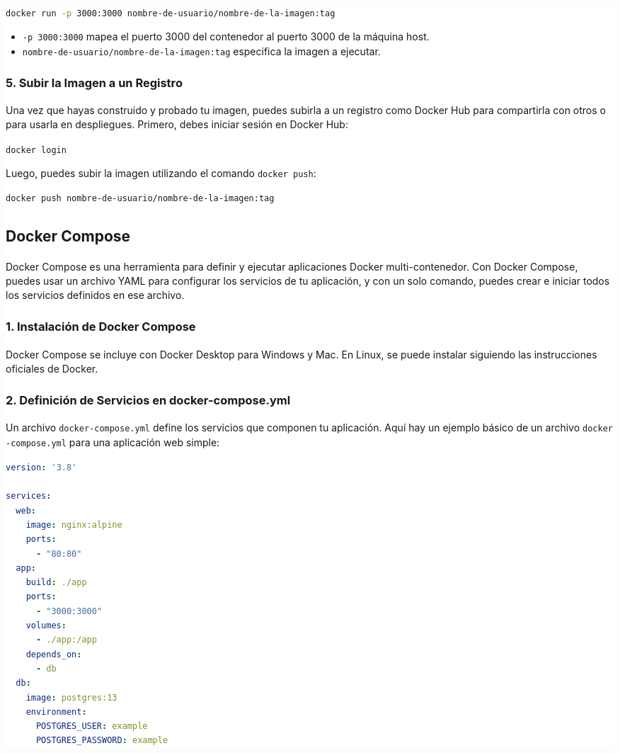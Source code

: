```bash
docker run -p 3000:3000 nombre-de-usuario/nombre-de-la-imagen:tag
```

- `-p 3000:3000` mapea el puerto 3000 del contenedor al puerto 3000 de la máquina host.
- `nombre-de-usuario/nombre-de-la-imagen:tag` especifica la imagen a ejecutar.

### 5. **Subir la Imagen a un Registro**
Una vez que hayas construido y probado tu imagen, puedes subirla a un registro como Docker Hub para compartirla con otros o para usarla en despliegues. Primero, debes iniciar sesión en Docker Hub:

```bash
docker login
```

Luego, puedes subir la imagen utilizando el comando `docker push`:

```bash
docker push nombre-de-usuario/nombre-de-la-imagen:tag
```
## Docker Compose

Docker Compose es una herramienta para definir y ejecutar aplicaciones Docker multi-contenedor. Con Docker Compose, puedes usar un archivo YAML para configurar los servicios de tu aplicación, y con un solo comando, puedes crear e iniciar todos los servicios definidos en ese archivo.

### 1. **Instalación de Docker Compose**
Docker Compose se incluye con Docker Desktop para Windows y Mac. En Linux, se puede instalar siguiendo las instrucciones oficiales de Docker.

### 2. **Definición de Servicios en docker-compose.yml**
Un archivo `docker-compose.yml` define los servicios que componen tu aplicación. Aquí hay un ejemplo básico de un archivo `docker-compose.yml` para una aplicación web simple:

```yaml
version: '3.8'

services:
  web:
    image: nginx:alpine
    ports:
      - "80:80"
  app:
    build: ./app
    ports:
      - "3000:3000"
    volumes:
      - ./app:/app
    depends_on:
      - db
  db:
    image: postgres:13
    environment:
      POSTGRES_USER: example
      POSTGRES_PASSWORD: example
```
